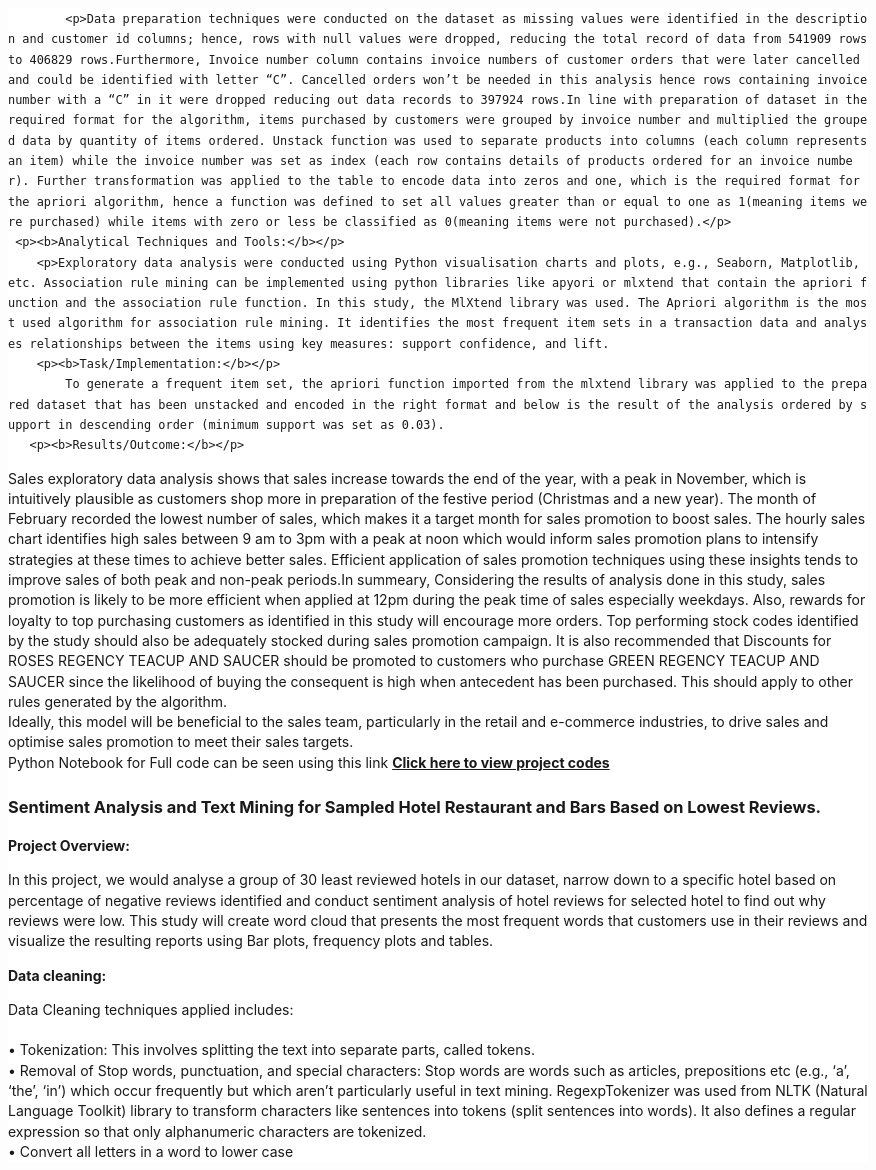             <p>Data preparation techniques were conducted on the dataset as missing values were identified in the description and customer id columns; hence, rows with null values were dropped, reducing the total record of data from 541909 rows to 406829 rows.Furthermore, Invoice number column contains invoice numbers of customer orders that were later cancelled and could be identified with letter “C”. Cancelled orders won’t be needed in this analysis hence rows containing invoice number with a “C” in it were dropped reducing out data records to 397924 rows.In line with preparation of dataset in the required format for the algorithm, items purchased by customers were grouped by invoice number and multiplied the grouped data by quantity of items ordered. Unstack function was used to separate products into columns (each column represents an item) while the invoice number was set as index (each row contains details of products ordered for an invoice number). Further transformation was applied to the table to encode data into zeros and one, which is the required format for the apriori algorithm, hence a function was defined to set all values greater than or equal to one as 1(meaning items were purchased) while items with zero or less be classified as 0(meaning items were not purchased).</p>
     <p><b>Analytical Techniques and Tools:</b></p>
        <p>Exploratory data analysis were conducted using Python visualisation charts and plots, e.g., Seaborn, Matplotlib, etc. Association rule mining can be implemented using python libraries like apyori or mlxtend that contain the apriori function and the association rule function. In this study, the MlXtend library was used. The Apriori algorithm is the most used algorithm for association rule mining. It identifies the most frequent item sets in a transaction data and analyses relationships between the items using key measures: support confidence, and lift. 
        <p><b>Task/Implementation:</b></p>
            To generate a frequent item set, the apriori function imported from the mlxtend library was applied to the prepared dataset that has been unstacked and encoded in the right format and below is the result of the analysis ordered by support in descending order (minimum support was set as 0.03).
       <p><b>Results/Outcome:</b></p> 
Sales exploratory data analysis shows that sales increase towards the end of the year, with a peak in November, which is intuitively plausible as customers shop more in preparation of the festive period (Christmas and a new year). The month of February recorded the lowest number of sales, which makes it a target month for sales promotion to boost sales. The hourly sales chart identifies high sales between 9 am to 3pm with a peak at noon which would inform sales promotion plans to intensify strategies at these times to achieve better sales. Efficient application of sales promotion techniques using these insights tends to improve sales of both peak and non-peak periods.In summeary, Considering the results of analysis done in this study, sales promotion is likely to be more efficient when applied at 12pm during the peak time of sales especially weekdays. Also, rewards for loyalty to top purchasing customers as identified in this study will encourage more orders. Top performing stock codes identified by the study should also be adequately stocked during sales promotion campaign. It is also recommended that Discounts for ROSES REGENCY TEACUP AND SAUCER should be promoted to customers who purchase GREEN REGENCY TEACUP AND SAUCER since the likelihood of buying the consequent is high when antecedent has been purchased. This should apply to other rules generated by the algorithm. 
            <br> Ideally, this model will be beneficial to the sales team, particularly in the retail and e-commerce industries, to drive sales and optimise sales promotion to meet their sales targets.
            <br>Python Notebook for Full code can be seen using this link <a href= "https://colab.research.google.com/drive/19d9X6CnpVEDHPg6Nnv96N_XDtxImToAk?authuser=1"> <b>Click here to view project codes</b></a>
    </div>
    <div class="project">
        <h3>Sentiment Analysis and Text Mining for Sampled Hotel Restaurant and Bars Based on Lowest Reviews.</h3>
           <p><b>Project Overview:</b></p>
        <p>In this project, we would analyse a group of 30 least reviewed hotels in our dataset, narrow down to a specific hotel based on percentage of negative reviews identified and conduct sentiment analysis of hotel reviews for selected hotel to find out why reviews were low. This study will create word cloud that presents the most frequent words that customers use in their reviews and visualize the resulting reports using Bar plots, frequency plots and tables.</p>
         <p><b>Data cleaning:</b></p>
        <p>Data Cleaning techniques applied includes:	
            <br>• Tokenization: This involves splitting the text into separate parts, called tokens.
            <br>• Removal of Stop words, punctuation, and special characters: Stop words are words such as articles, prepositions etc (e.g., ‘a’, ‘the’, ‘in’) which occur frequently but which aren’t particularly useful in text mining. RegexpTokenizer was used from NLTK (Natural Language Toolkit) library to transform characters like sentences into tokens (split sentences into words). It also defines a regular expression so that only alphanumeric characters are tokenized. 
            <br>• Convert all letters in a word to lower case